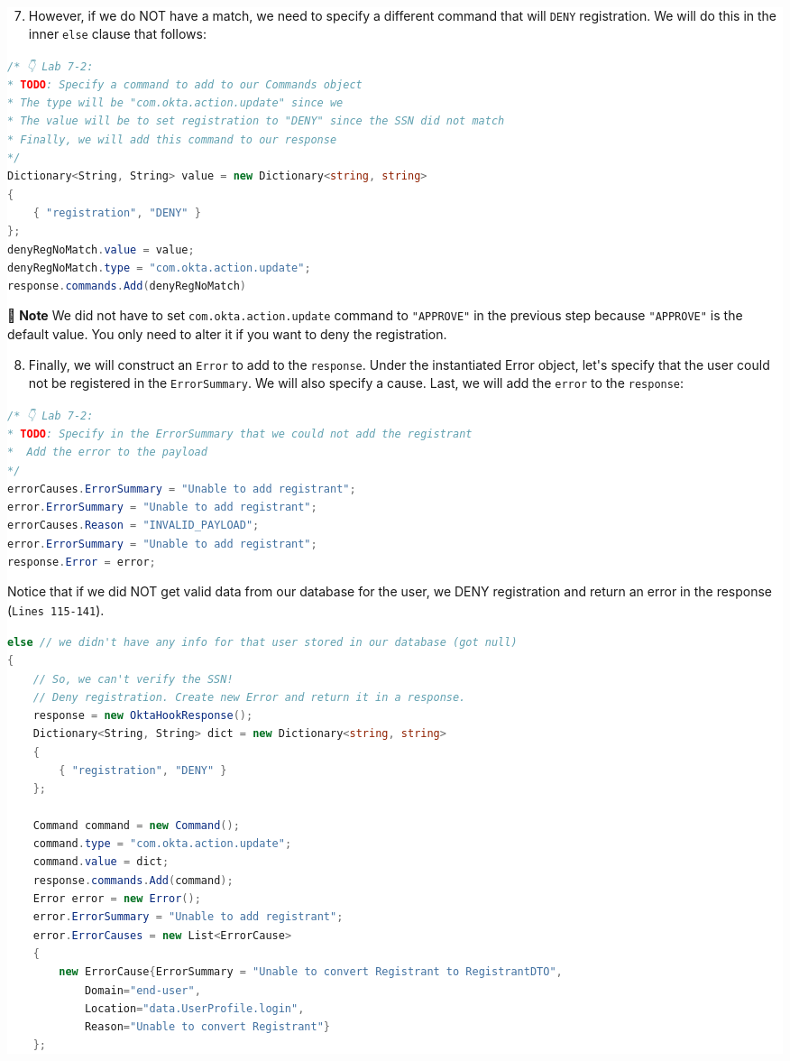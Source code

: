 7. However, if we do NOT have a match, we need to specify a different command that will `DENY` registration. We will do this in the inner `else` clause that follows:


```c#
/* 👇 Lab 7-2:
* TODO: Specify a command to add to our Commands object
* The type will be "com.okta.action.update" since we 
* The value will be to set registration to "DENY" since the SSN did not match
* Finally, we will add this command to our response
*/
Dictionary<String, String> value = new Dictionary<string, string>
{
    { "registration", "DENY" }
};
denyRegNoMatch.value = value;
denyRegNoMatch.type = "com.okta.action.update";
response.commands.Add(denyRegNoMatch)
```

📝 **Note** We did not have to set `com.okta.action.update` command to `"APPROVE"` in the previous step because `"APPROVE"` is the default value. You only need to alter it if you want to deny the registration.

8. Finally, we will construct an `Error` to add to the `response`. Under the instantiated  Error object, let's specify that the user could not be registered in the `ErrorSummary`. We will also specify a cause. Last, we will add the `error` to the `response`:

```c#
/* 👇 Lab 7-2:
* TODO: Specify in the ErrorSummary that we could not add the registrant
*  Add the error to the payload
*/
errorCauses.ErrorSummary = "Unable to add registrant";
error.ErrorSummary = "Unable to add registrant";
errorCauses.Reason = "INVALID_PAYLOAD";
error.ErrorSummary = "Unable to add registrant";
response.Error = error;
```


Notice that if we did NOT get valid data from our database for the user, we DENY registration and return an error in the response (`Lines 115-141`). 

```c#
else // we didn't have any info for that user stored in our database (got null)
{
    // So, we can't verify the SSN!
    // Deny registration. Create new Error and return it in a response.
    response = new OktaHookResponse();
    Dictionary<String, String> dict = new Dictionary<string, string>
    {
        { "registration", "DENY" }
    };

    Command command = new Command();
    command.type = "com.okta.action.update";
    command.value = dict;
    response.commands.Add(command);
    Error error = new Error();
    error.ErrorSummary = "Unable to add registrant";
    error.ErrorCauses = new List<ErrorCause>
    {
        new ErrorCause{ErrorSummary = "Unable to convert Registrant to RegistrantDTO",
            Domain="end-user",
            Location="data.UserProfile.login",
            Reason="Unable to convert Registrant"}
    };
```